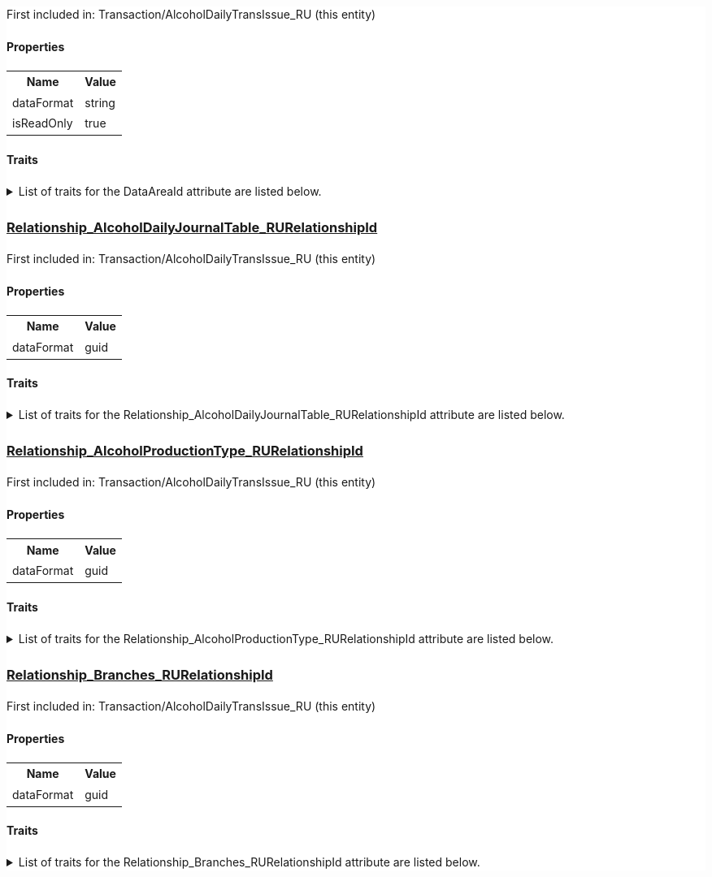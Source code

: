 First included in: Transaction/AlcoholDailyTransIssue_RU (this entity)  

#### Properties

<table><tr><th>Name</th><th>Value</th></tr><tr><td>dataFormat</td><td>string</td></tr><tr><td>isReadOnly</td><td>true</td></tr></table>

#### Traits

<details><summary>List of traits for the DataAreaId attribute are listed below.</summary></details>

### <a href=#Relationship_AlcoholDailyJournalTable_RURelationshipId name="Relationship_AlcoholDailyJournalTable_RURelationshipId">Relationship_AlcoholDailyJournalTable_RURelationshipId</a>

First included in: Transaction/AlcoholDailyTransIssue_RU (this entity)  

#### Properties

<table><tr><th>Name</th><th>Value</th></tr><tr><td>dataFormat</td><td>guid</td></tr></table>

#### Traits

<details><summary>List of traits for the Relationship_AlcoholDailyJournalTable_RURelationshipId attribute are listed below.</summary></details>

### <a href=#Relationship_AlcoholProductionType_RURelationshipId name="Relationship_AlcoholProductionType_RURelationshipId">Relationship_AlcoholProductionType_RURelationshipId</a>

First included in: Transaction/AlcoholDailyTransIssue_RU (this entity)  

#### Properties

<table><tr><th>Name</th><th>Value</th></tr><tr><td>dataFormat</td><td>guid</td></tr></table>

#### Traits

<details><summary>List of traits for the Relationship_AlcoholProductionType_RURelationshipId attribute are listed below.</summary></details>

### <a href=#Relationship_Branches_RURelationshipId name="Relationship_Branches_RURelationshipId">Relationship_Branches_RURelationshipId</a>

First included in: Transaction/AlcoholDailyTransIssue_RU (this entity)  

#### Properties

<table><tr><th>Name</th><th>Value</th></tr><tr><td>dataFormat</td><td>guid</td></tr></table>

#### Traits

<details><summary>List of traits for the Relationship_Branches_RURelationshipId attribute are listed below.</summary></details>
